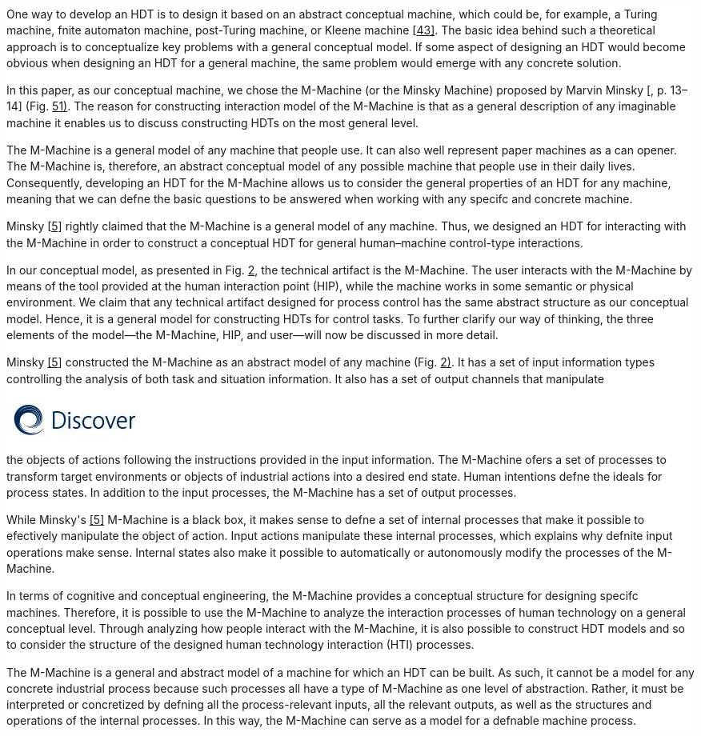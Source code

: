 One way to develop an HDT is to design it based on an abstract conceptual machine, which could be, for example, a Turing machine, fnite automaton machine, post-Turing machine, or Kleene machine [[43\]](#page-11-19). The basic idea behind such a theoretical approach is to conceptualize key problems with a general conceptual model. If some aspect of designing an HDT would become obvious when designing an HDT for a general machine, the same problem would emerge with any concrete solution.

In this paper, as our conceptual machine, we chose the M-Machine (or the Minsky Machine) proposed by Marvin Minsky [, p. 13–14] (Fig. [5](#page-10-3)[1\)](#page-4-0). The reason for constructing interaction model of the M-Machine is that as a general description of any imaginable machine it enables us to discuss constructing HDTs on the most general level.

The M-Machine is a general model of any machine that people use. It can also well represent paper machines as a can opener. The M-Machine is, therefore, an abstract conceptual model of any possible machine that people use in their daily lives. Consequently, developing an HDT for the M-Machine allows us to consider the general properties of an HDT for any machine, meaning that we can defne the basic questions to be answered when working with any specifc and concrete machine.

Minsky [[5\]](#page-10-3) rightly claimed that the M-Machine is a general model of any machine. Thus, we designed an HDT for interacting with the M-Machine in order to construct a conceptual HDT for general human–machine control-type interactions.

In our conceptual model, as presented in Fig. [2](#page-4-1), the technical artifact is the M-Machine. The user interacts with the M-Machine by means of the tool provided at the human interaction point (HIP), while the machine works in some semantic or physical environment. We claim that any technical artifact designed for process control has the same abstract structure as our conceptual model. Hence, it is a general model for constructing HDTs for control tasks. To further clarify our way of thinking, the three elements of the model—the M-Machine, HIP, and user—will now be discussed in more detail.

Minsky [\[5](#page-10-3)] constructed the M-Machine as an abstract model of any machine (Fig. [2\)](#page-4-1). It has a set of input information types controlling the analysis of both task and situation information. It also has a set of output channels that manipulate

![](_page_4_Picture_15.jpeg)


the objects of actions following the instructions provided in the input information. The M-Machine ofers a set of processes to transform target environments or objects of industrial actions into a desired end state. Human intentions defne the ideals for process states. In addition to the input processes, the M-Machine has a set of output processes.

While Minsky's [\[5\]](#page-10-3) M-Machine is a black box, it makes sense to defne a set of internal processes that make it possible to efectively manipulate the object of action. Input actions manipulate these internal processes, which explains why defnite input operations make sense. Internal states also make it possible to automatically or autonomously modify the processes of the M-Machine.

In terms of cognitive and conceptual engineering, the M-Machine provides a conceptual structure for designing specifc machines. Therefore, it is possible to use the M-Machine to analyze the interaction processes of human technology on a general conceptual level. Through analyzing how people interact with the M-Machine, it is also possible to construct HDT models and so to consider the structure of the designed human technology interaction (HTI) processes.

The M-Machine is a general and abstract model of a machine for which an HDT can be built. As such, it cannot be a model for any concrete industrial process because such processes all have a type of M-Machine as one level of abstraction. Rather, it must be interpreted or concretized by defning all the process-relevant inputs, all the relevant outputs, as well as the structures and operations of the internal processes. In this way, the M-Machine can serve as a model for a defnable machine process.
